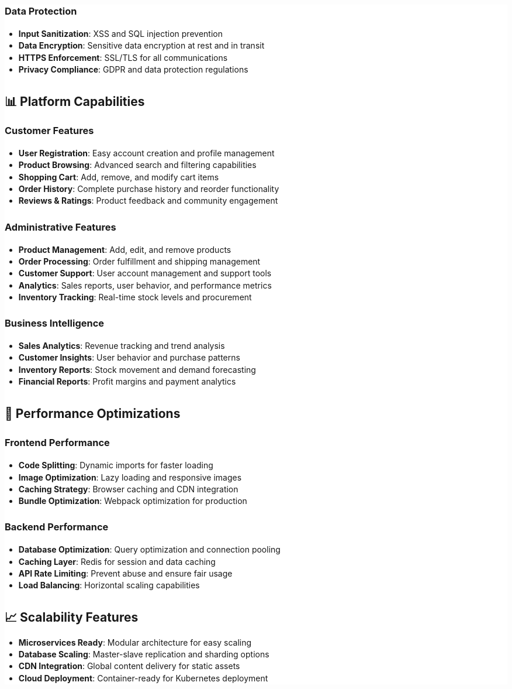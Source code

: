 ### **Data Protection**
- **Input Sanitization**: XSS and SQL injection prevention
- **Data Encryption**: Sensitive data encryption at rest and in transit
- **HTTPS Enforcement**: SSL/TLS for all communications
- **Privacy Compliance**: GDPR and data protection regulations

## 📊 Platform Capabilities

### **Customer Features**
- **User Registration**: Easy account creation and profile management
- **Product Browsing**: Advanced search and filtering capabilities
- **Shopping Cart**: Add, remove, and modify cart items
- **Order History**: Complete purchase history and reorder functionality
- **Reviews & Ratings**: Product feedback and community engagement

### **Administrative Features**
- **Product Management**: Add, edit, and remove products
- **Order Processing**: Order fulfillment and shipping management
- **Customer Support**: User account management and support tools
- **Analytics**: Sales reports, user behavior, and performance metrics
- **Inventory Tracking**: Real-time stock levels and procurement

### **Business Intelligence**
- **Sales Analytics**: Revenue tracking and trend analysis
- **Customer Insights**: User behavior and purchase patterns
- **Inventory Reports**: Stock movement and demand forecasting
- **Financial Reports**: Profit margins and payment analytics

## 🚀 Performance Optimizations

### **Frontend Performance**
- **Code Splitting**: Dynamic imports for faster loading
- **Image Optimization**: Lazy loading and responsive images
- **Caching Strategy**: Browser caching and CDN integration
- **Bundle Optimization**: Webpack optimization for production

### **Backend Performance**
- **Database Optimization**: Query optimization and connection pooling
- **Caching Layer**: Redis for session and data caching
- **API Rate Limiting**: Prevent abuse and ensure fair usage
- **Load Balancing**: Horizontal scaling capabilities

## 📈 Scalability Features

- **Microservices Ready**: Modular architecture for easy scaling
- **Database Scaling**: Master-slave replication and sharding options
- **CDN Integration**: Global content delivery for static assets
- **Cloud Deployment**: Container-ready for Kubernetes deployment
